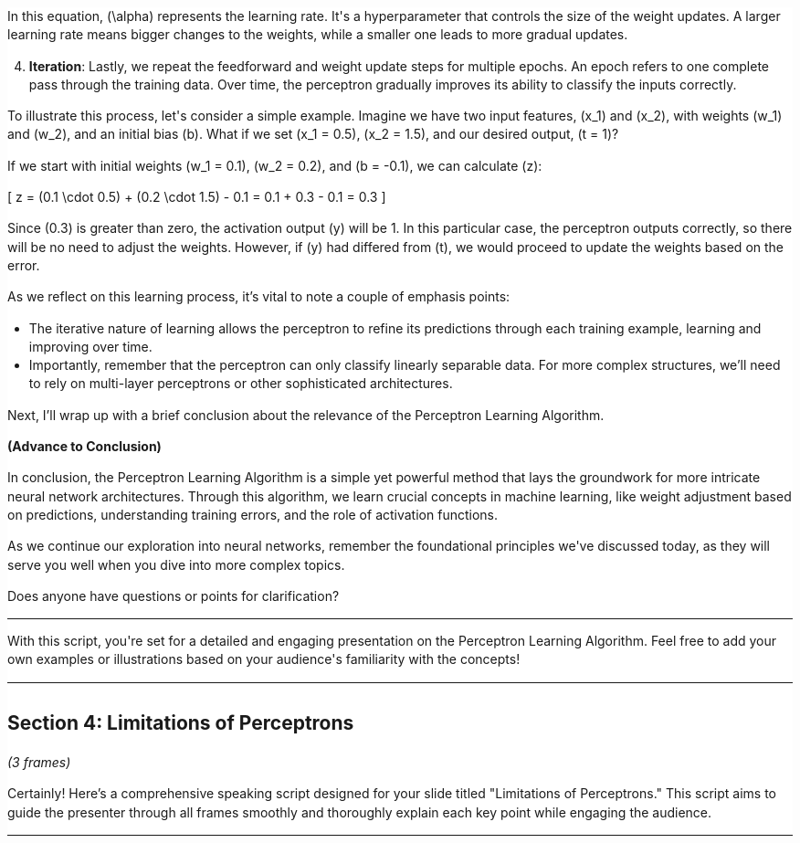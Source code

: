 In this equation, \(\alpha\) represents the learning rate. It's a hyperparameter that controls the size of the weight updates. A larger learning rate means bigger changes to the weights, while a smaller one leads to more gradual updates.

4. **Iteration**: Lastly, we repeat the feedforward and weight update steps for multiple epochs. An epoch refers to one complete pass through the training data. Over time, the perceptron gradually improves its ability to classify the inputs correctly.

To illustrate this process, let's consider a simple example. Imagine we have two input features, \(x_1\) and \(x_2\), with weights \(w_1\) and \(w_2\), and an initial bias \(b\). What if we set \(x_1 = 0.5\), \(x_2 = 1.5\), and our desired output, \(t = 1\)?

If we start with initial weights \(w_1 = 0.1\), \(w_2 = 0.2\), and \(b = -0.1\), we can calculate \(z\):

\[
z = (0.1 \cdot 0.5) + (0.2 \cdot 1.5) - 0.1 = 0.1 + 0.3 - 0.1 = 0.3
\]

Since \(0.3\) is greater than zero, the activation output \(y\) will be 1. In this particular case, the perceptron outputs correctly, so there will be no need to adjust the weights. However, if \(y\) had differed from \(t\), we would proceed to update the weights based on the error.

As we reflect on this learning process, it’s vital to note a couple of emphasis points:

- The iterative nature of learning allows the perceptron to refine its predictions through each training example, learning and improving over time.
- Importantly, remember that the perceptron can only classify linearly separable data. For more complex structures, we’ll need to rely on multi-layer perceptrons or other sophisticated architectures. 

Next, I’ll wrap up with a brief conclusion about the relevance of the Perceptron Learning Algorithm.

**(Advance to Conclusion)**

In conclusion, the Perceptron Learning Algorithm is a simple yet powerful method that lays the groundwork for more intricate neural network architectures. Through this algorithm, we learn crucial concepts in machine learning, like weight adjustment based on predictions, understanding training errors, and the role of activation functions. 

As we continue our exploration into neural networks, remember the foundational principles we've discussed today, as they will serve you well when you dive into more complex topics.

Does anyone have questions or points for clarification? 

---

With this script, you're set for a detailed and engaging presentation on the Perceptron Learning Algorithm. Feel free to add your own examples or illustrations based on your audience's familiarity with the concepts!

---

## Section 4: Limitations of Perceptrons
*(3 frames)*

Certainly! Here’s a comprehensive speaking script designed for your slide titled "Limitations of Perceptrons." This script aims to guide the presenter through all frames smoothly and thoroughly explain each key point while engaging the audience.

---